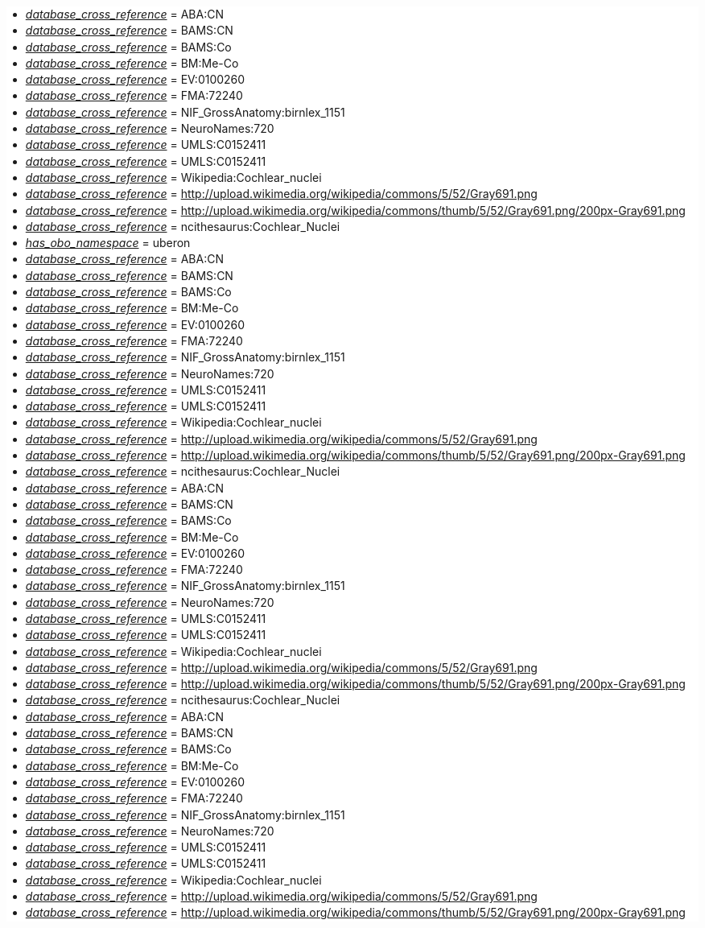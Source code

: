  * *[database_cross_reference](../../ef/oboInOwl#hasDbXref.md)* = ABA:CN
 * *[database_cross_reference](../../ef/oboInOwl#hasDbXref.md)* = BAMS:CN
 * *[database_cross_reference](../../ef/oboInOwl#hasDbXref.md)* = BAMS:Co
 * *[database_cross_reference](../../ef/oboInOwl#hasDbXref.md)* = BM:Me-Co
 * *[database_cross_reference](../../ef/oboInOwl#hasDbXref.md)* = EV:0100260
 * *[database_cross_reference](../../ef/oboInOwl#hasDbXref.md)* = FMA:72240
 * *[database_cross_reference](../../ef/oboInOwl#hasDbXref.md)* = NIF_GrossAnatomy:birnlex_1151
 * *[database_cross_reference](../../ef/oboInOwl#hasDbXref.md)* = NeuroNames:720
 * *[database_cross_reference](../../ef/oboInOwl#hasDbXref.md)* = UMLS:C0152411
 * *[database_cross_reference](../../ef/oboInOwl#hasDbXref.md)* = UMLS:C0152411
 * *[database_cross_reference](../../ef/oboInOwl#hasDbXref.md)* = Wikipedia:Cochlear_nuclei
 * *[database_cross_reference](../../ef/oboInOwl#hasDbXref.md)* = http://upload.wikimedia.org/wikipedia/commons/5/52/Gray691.png
 * *[database_cross_reference](../../ef/oboInOwl#hasDbXref.md)* = http://upload.wikimedia.org/wikipedia/commons/thumb/5/52/Gray691.png/200px-Gray691.png
 * *[database_cross_reference](../../ef/oboInOwl#hasDbXref.md)* = ncithesaurus:Cochlear_Nuclei
 * *[has_obo_namespace](../../ce/oboInOwl#hasOBONamespace.md)* = uberon
 * *[database_cross_reference](../../ef/oboInOwl#hasDbXref.md)* = ABA:CN
 * *[database_cross_reference](../../ef/oboInOwl#hasDbXref.md)* = BAMS:CN
 * *[database_cross_reference](../../ef/oboInOwl#hasDbXref.md)* = BAMS:Co
 * *[database_cross_reference](../../ef/oboInOwl#hasDbXref.md)* = BM:Me-Co
 * *[database_cross_reference](../../ef/oboInOwl#hasDbXref.md)* = EV:0100260
 * *[database_cross_reference](../../ef/oboInOwl#hasDbXref.md)* = FMA:72240
 * *[database_cross_reference](../../ef/oboInOwl#hasDbXref.md)* = NIF_GrossAnatomy:birnlex_1151
 * *[database_cross_reference](../../ef/oboInOwl#hasDbXref.md)* = NeuroNames:720
 * *[database_cross_reference](../../ef/oboInOwl#hasDbXref.md)* = UMLS:C0152411
 * *[database_cross_reference](../../ef/oboInOwl#hasDbXref.md)* = UMLS:C0152411
 * *[database_cross_reference](../../ef/oboInOwl#hasDbXref.md)* = Wikipedia:Cochlear_nuclei
 * *[database_cross_reference](../../ef/oboInOwl#hasDbXref.md)* = http://upload.wikimedia.org/wikipedia/commons/5/52/Gray691.png
 * *[database_cross_reference](../../ef/oboInOwl#hasDbXref.md)* = http://upload.wikimedia.org/wikipedia/commons/thumb/5/52/Gray691.png/200px-Gray691.png
 * *[database_cross_reference](../../ef/oboInOwl#hasDbXref.md)* = ncithesaurus:Cochlear_Nuclei
 * *[database_cross_reference](../../ef/oboInOwl#hasDbXref.md)* = ABA:CN
 * *[database_cross_reference](../../ef/oboInOwl#hasDbXref.md)* = BAMS:CN
 * *[database_cross_reference](../../ef/oboInOwl#hasDbXref.md)* = BAMS:Co
 * *[database_cross_reference](../../ef/oboInOwl#hasDbXref.md)* = BM:Me-Co
 * *[database_cross_reference](../../ef/oboInOwl#hasDbXref.md)* = EV:0100260
 * *[database_cross_reference](../../ef/oboInOwl#hasDbXref.md)* = FMA:72240
 * *[database_cross_reference](../../ef/oboInOwl#hasDbXref.md)* = NIF_GrossAnatomy:birnlex_1151
 * *[database_cross_reference](../../ef/oboInOwl#hasDbXref.md)* = NeuroNames:720
 * *[database_cross_reference](../../ef/oboInOwl#hasDbXref.md)* = UMLS:C0152411
 * *[database_cross_reference](../../ef/oboInOwl#hasDbXref.md)* = UMLS:C0152411
 * *[database_cross_reference](../../ef/oboInOwl#hasDbXref.md)* = Wikipedia:Cochlear_nuclei
 * *[database_cross_reference](../../ef/oboInOwl#hasDbXref.md)* = http://upload.wikimedia.org/wikipedia/commons/5/52/Gray691.png
 * *[database_cross_reference](../../ef/oboInOwl#hasDbXref.md)* = http://upload.wikimedia.org/wikipedia/commons/thumb/5/52/Gray691.png/200px-Gray691.png
 * *[database_cross_reference](../../ef/oboInOwl#hasDbXref.md)* = ncithesaurus:Cochlear_Nuclei
 * *[database_cross_reference](../../ef/oboInOwl#hasDbXref.md)* = ABA:CN
 * *[database_cross_reference](../../ef/oboInOwl#hasDbXref.md)* = BAMS:CN
 * *[database_cross_reference](../../ef/oboInOwl#hasDbXref.md)* = BAMS:Co
 * *[database_cross_reference](../../ef/oboInOwl#hasDbXref.md)* = BM:Me-Co
 * *[database_cross_reference](../../ef/oboInOwl#hasDbXref.md)* = EV:0100260
 * *[database_cross_reference](../../ef/oboInOwl#hasDbXref.md)* = FMA:72240
 * *[database_cross_reference](../../ef/oboInOwl#hasDbXref.md)* = NIF_GrossAnatomy:birnlex_1151
 * *[database_cross_reference](../../ef/oboInOwl#hasDbXref.md)* = NeuroNames:720
 * *[database_cross_reference](../../ef/oboInOwl#hasDbXref.md)* = UMLS:C0152411
 * *[database_cross_reference](../../ef/oboInOwl#hasDbXref.md)* = UMLS:C0152411
 * *[database_cross_reference](../../ef/oboInOwl#hasDbXref.md)* = Wikipedia:Cochlear_nuclei
 * *[database_cross_reference](../../ef/oboInOwl#hasDbXref.md)* = http://upload.wikimedia.org/wikipedia/commons/5/52/Gray691.png
 * *[database_cross_reference](../../ef/oboInOwl#hasDbXref.md)* = http://upload.wikimedia.org/wikipedia/commons/thumb/5/52/Gray691.png/200px-Gray691.png